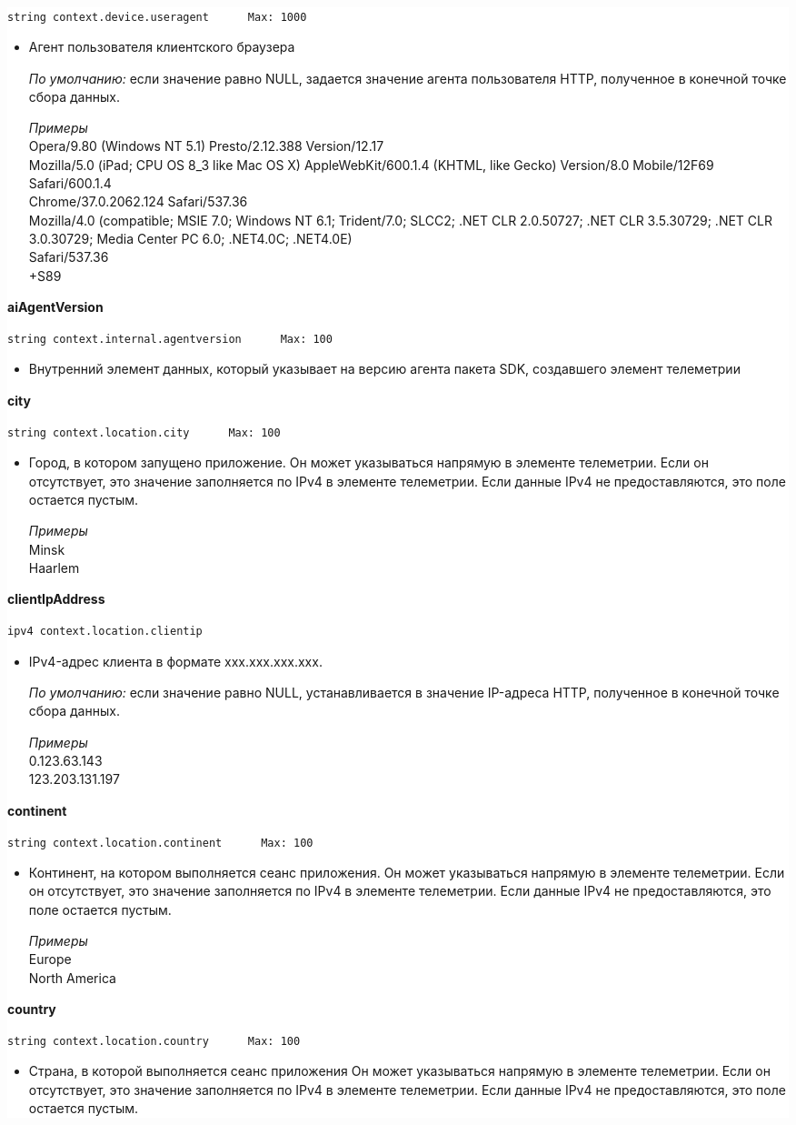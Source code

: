     string context.device.useragent      Max: 1000
* 
    Агент пользователя клиентского браузера 

    *По умолчанию:* если значение равно NULL, задается значение агента пользователя HTTP, полученное в конечной точке сбора данных.

    *Примеры*<br/> Opera/9.80 (Windows NT 5.1) Presto/2.12.388 Version/12.17<br/>Mozilla/5.0 (iPad; CPU OS 8\_3 like Mac OS X) AppleWebKit/600.1.4 (KHTML, like Gecko) Version/8.0 Mobile/12F69 Safari/600.1.4<br/>Chrome/37.0.2062.124 Safari/537.36<br/>Mozilla/4.0 (compatible; MSIE 7.0; Windows NT 6.1; Trident/7.0; SLCC2; .NET CLR 2.0.50727; .NET CLR 3.5.30729; .NET CLR 3.0.30729; Media Center PC 6.0; .NET4.0C; .NET4.0E)<br/>Safari/537.36<br/>+S89

**aiAgentVersion**

    string context.internal.agentversion      Max: 100
* 
    Внутренний элемент данных, который указывает на версию агента пакета SDK, создавшего элемент телеметрии 

**city**

    string context.location.city      Max: 100
* 
    Город, в котором запущено приложение. Он может указываться напрямую в элементе телеметрии. Если он отсутствует, это значение заполняется по IPv4 в элементе телеметрии. Если данные IPv4 не предоставляются, это поле остается пустым. 

    *Примеры*<br/> Minsk<br/>Haarlem

**clientIpAddress**

    ipv4 context.location.clientip      
* 
    IPv4-адрес клиента в формате xxx.xxx.xxx.xxx.   

    *По умолчанию:* если значение равно NULL, устанавливается в значение IP-адреса HTTP, полученное в конечной точке сбора данных.

    *Примеры*<br/> 0.123.63.143<br/>123.203.131.197

**continent**

    string context.location.continent      Max: 100
* 
    Континент, на котором выполняется сеанс приложения. Он может указываться напрямую в элементе телеметрии. Если он отсутствует, это значение заполняется по IPv4 в элементе телеметрии. Если данные IPv4 не предоставляются, это поле остается пустым. 

    *Примеры*<br/> Europe<br/>North America

**country**

    string context.location.country      Max: 100
* 
    Страна, в которой выполняется сеанс приложения Он может указываться напрямую в элементе телеметрии. Если он отсутствует, это значение заполняется по IPv4 в элементе телеметрии. Если данные IPv4 не предоставляются, это поле остается пустым. 
